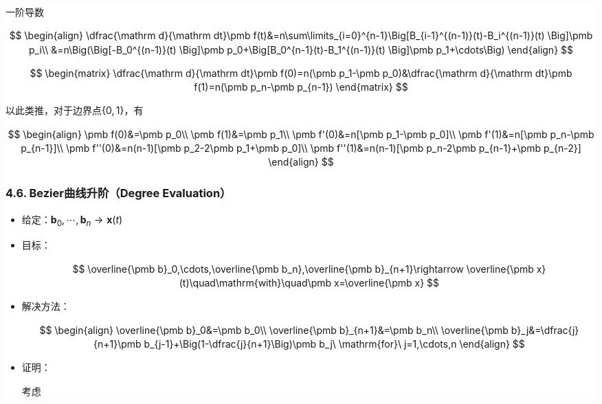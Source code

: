 一阶导数

$$
\begin{align}
\dfrac{\mathrm d}{\mathrm dt}\pmb f(t)&=n\sum\limits_{i=0}^{n-1}\Big[B_{i-1}^{(n-1)}(t)-B_i^{(n-1)}(t) \Big]\pmb p_i\\
&=n\Big(\Big[-B_0^{(n-1)}(t) \Big]\pmb p_0+\Big[B_0^{n-1}(t)-B_1^{(n-1)}(t) \Big]\pmb p_1+\cdots\Big)
\end{align}
$$

$$
\begin{matrix}
\dfrac{\mathrm d}{\mathrm dt}\pmb f(0)=n(\pmb p_1-\pmb p_0)&\dfrac{\mathrm d}{\mathrm dt}\pmb f(1)=n(\pmb p_n-\pmb p_{n-1})
\end{matrix}
$$

以此类推，对于边界点$\{0,1\}$，有

$$
\begin{align}
\pmb f(0)&=\pmb p_0\\
\pmb f(1)&=\pmb p_1\\
\pmb f'(0)&=n[\pmb p_1-\pmb p_0]\\
\pmb f'(1)&=n[\pmb p_n-\pmb p_{n-1}]\\
\pmb f''(0)&=n(n-1)[\pmb p_2-2\pmb p_1+\pmb p_0]\\
\pmb f''(1)&=n(n-1)[\pmb p_n-2\pmb p_{n-1}+\pmb p_{n-2}]
\end{align}
$$

### 4.6. Bezier曲线升阶（Degree Evaluation）

* 给定：$\pmb b_0,\cdots,\pmb b_n\rightarrow \pmb x(t)$

* 目标：
	
	$$
	\overline{\pmb b}_0,\cdots,\overline{\pmb b_n},\overline{\pmb b}_{n+1}\rightarrow \overline{\pmb x}(t)\quad\mathrm{with}\quad\pmb x=\overline{\pmb x}
	$$

* 解决方法：

	$$
	\begin{align}
	\overline{\pmb b}_0&=\pmb b_0\\
	\overline{\pmb b}_{n+1}&=\pmb b_n\\
	\overline{\pmb b}_j&=\dfrac{j}{n+1}\pmb b_{j-1}+\Big(1-\dfrac{j}{n+1}\Big)\pmb b_j\ \mathrm{for}\ j=1,\cdots,n
	\end{align}
	$$
	
* 证明：

	考虑
	